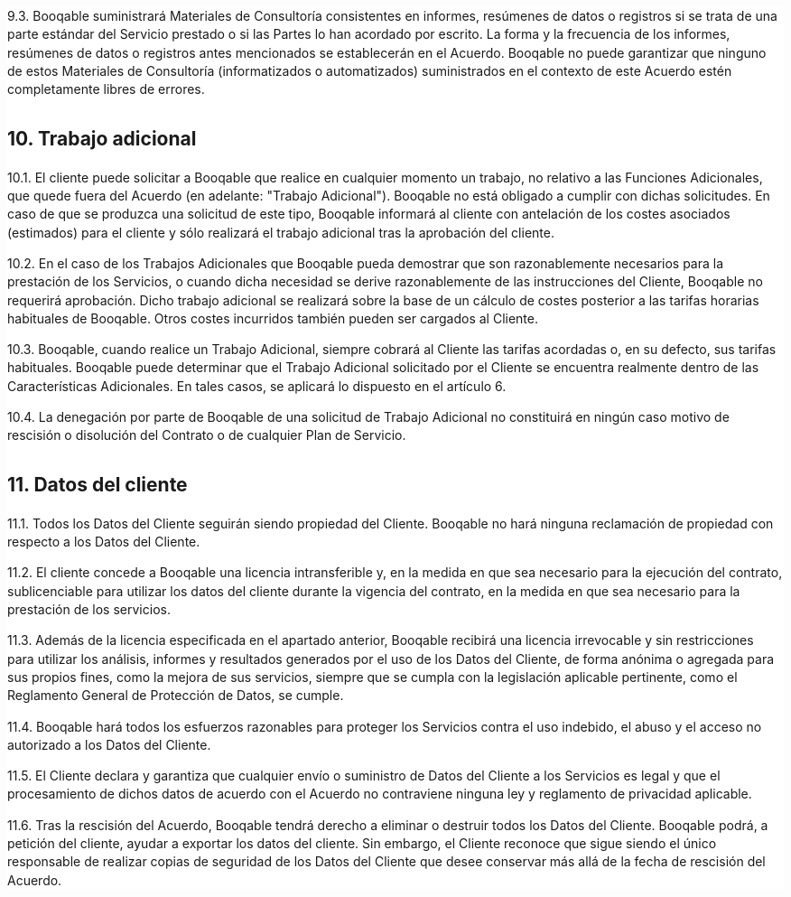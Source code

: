 9.3. Booqable suministrará Materiales de Consultoría consistentes en informes, resúmenes de datos o registros si se trata de una parte estándar del Servicio prestado o si las Partes lo han acordado por escrito. La forma y la frecuencia de los informes, resúmenes de datos o registros antes mencionados se establecerán en el Acuerdo. Booqable no puede garantizar que ninguno de estos Materiales de Consultoría (informatizados o automatizados) suministrados en el contexto de este Acuerdo estén completamente libres de errores.

## 10. Trabajo adicional
10.1. El cliente puede solicitar a Booqable que realice en cualquier momento un trabajo, no relativo a las Funciones Adicionales, que quede fuera del Acuerdo (en adelante: "Trabajo Adicional"). Booqable no está obligado a cumplir con dichas solicitudes. En caso de que se produzca una solicitud de este tipo, Booqable informará al cliente con antelación de los costes asociados (estimados) para el cliente y sólo realizará el trabajo adicional tras la aprobación del cliente.

10.2. En el caso de los Trabajos Adicionales que Booqable pueda demostrar que son razonablemente necesarios para la prestación de los Servicios, o cuando dicha necesidad se derive razonablemente de las instrucciones del Cliente, Booqable no requerirá aprobación. Dicho trabajo adicional se realizará sobre la base de un cálculo de costes posterior a las tarifas horarias habituales de Booqable. Otros costes incurridos también pueden ser cargados al Cliente.

10.3. Booqable, cuando realice un Trabajo Adicional, siempre cobrará al Cliente las tarifas acordadas o, en su defecto, sus tarifas habituales. Booqable puede determinar que el Trabajo Adicional solicitado por el Cliente se encuentra realmente dentro de las Características Adicionales. En tales casos, se aplicará lo dispuesto en el artículo 6.

10.4. La denegación por parte de Booqable de una solicitud de Trabajo Adicional no constituirá en ningún caso motivo de rescisión o disolución del Contrato o de cualquier Plan de Servicio.

## 11. Datos del cliente
11.1. Todos los Datos del Cliente seguirán siendo propiedad del Cliente. Booqable no hará ninguna reclamación de propiedad con respecto a los Datos del Cliente.

11.2. El cliente concede a Booqable una licencia intransferible y, en la medida en que sea necesario para la ejecución del contrato, sublicenciable para utilizar los datos del cliente durante la vigencia del contrato, en la medida en que sea necesario para la prestación de los servicios.

11.3. Además de la licencia especificada en el apartado anterior, Booqable recibirá una licencia irrevocable y sin restricciones para utilizar los análisis, informes y resultados generados por el uso de los Datos del Cliente, de forma anónima o agregada para sus propios fines, como la mejora de sus servicios, siempre que se cumpla con la legislación aplicable pertinente, como el Reglamento General de Protección de Datos, se cumple.

11.4. Booqable hará todos los esfuerzos razonables para proteger los Servicios contra el uso indebido, el abuso y el acceso no autorizado a los Datos del Cliente.

11.5. El Cliente declara y garantiza que cualquier envío o suministro de Datos del Cliente a los Servicios es legal y que el procesamiento de dichos datos de acuerdo con el Acuerdo no contraviene ninguna ley y reglamento de privacidad aplicable.

11.6. Tras la rescisión del Acuerdo, Booqable tendrá derecho a eliminar o destruir todos los Datos del Cliente. Booqable podrá, a petición del cliente, ayudar a exportar los datos del cliente. Sin embargo, el Cliente reconoce que sigue siendo el único responsable de realizar copias de seguridad de los Datos del Cliente que desee conservar más allá de la fecha de rescisión del Acuerdo.
